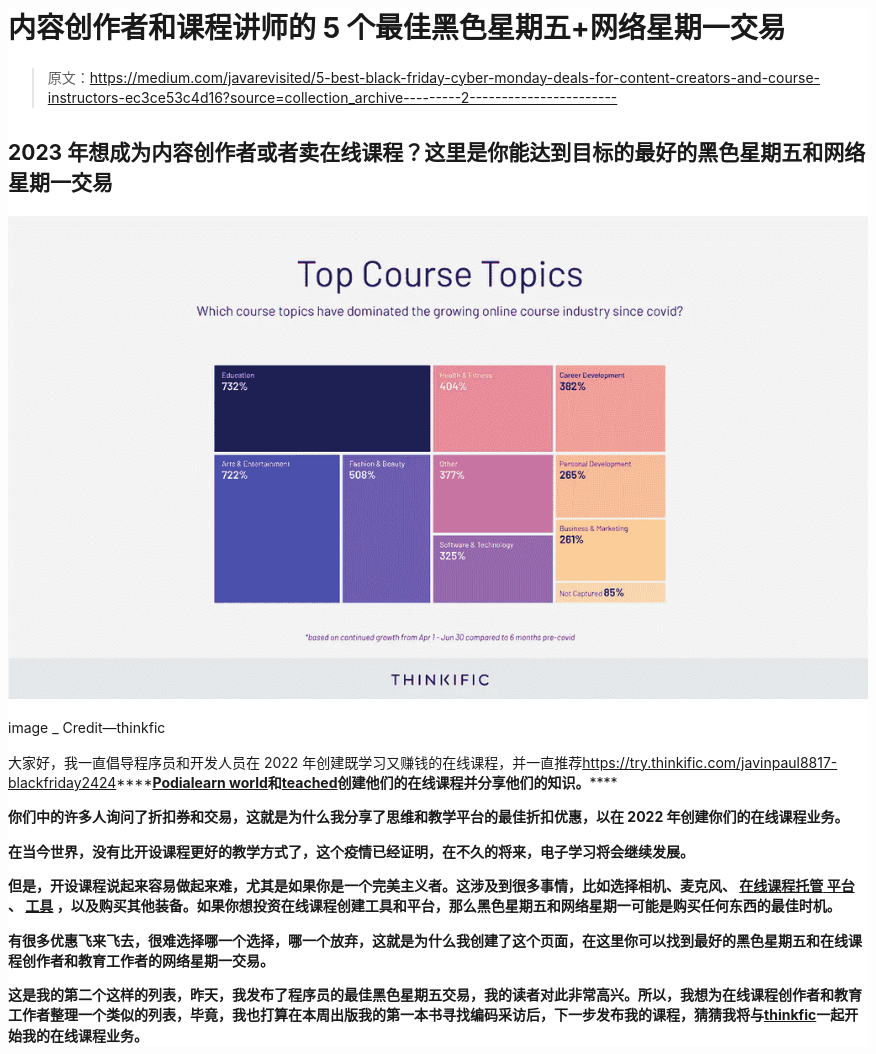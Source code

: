 # 内容创作者和课程讲师的 5 个最佳黑色星期五+网络星期一交易

> 原文：<https://medium.com/javarevisited/5-best-black-friday-cyber-monday-deals-for-content-creators-and-course-instructors-ec3ce53c4d16?source=collection_archive---------2----------------------->

## 2023 年想成为内容创作者或者卖在线课程？这里是你能达到目标的最好的黑色星期五和网络星期一交易

[![](img/95887888ab7876b1894bddc4c388c11a.png)](https://try.thinkific.com/javinpaul8817-blackfriday2424)

image _ Credit—thinkfic

大家好，我一直倡导程序员和开发人员在 2022 年创建既学习又赚钱的在线课程，并一直推荐<https://try.thinkific.com/javinpaul8817-blackfriday2424>****[**Podia**](https://podia.sjv.io/c/3294490/1274189/15666?u=https%3A%2F%2Fwww.podia.com%2F)**[**learn world**](https://learnworlds.grsm.io/javarevisited)**和[**teached**](https://teachable.sjv.io/c/1193463/998814/12646)创建他们的在线课程并分享他们的知识。********

****你们中的许多人询问了折扣券和交易，这就是为什么我分享了思维和教学平台的最佳折扣优惠，以在 2022 年创建你们的在线课程业务。****

****在当今世界，没有比开设课程更好的教学方式了，这个疫情已经证明，在不久的将来，电子学习将会继续发展。****

****但是，开设课程说起来容易做起来难，尤其是如果你是一个完美主义者。这涉及到很多事情，比如选择相机、麦克风、 [**在线课程托管** **平台**](https://javarevisited.blogspot.com/2020/03/top-5-websites-to-create-online-courses.html) 、 [**工具**](https://javarevisited.blogspot.com/2019/12/how-to-create-online-courses-for-free.html#axzz6enw6Ycw1) ，以及购买其他装备。如果你想投资在线课程创建工具和平台，那么黑色星期五和网络星期一可能是购买任何东西的最佳时机。****

****有很多优惠飞来飞去，很难选择哪一个选择，哪一个放弃，这就是为什么我创建了这个页面，在这里你可以找到最好的黑色星期五和在线课程创作者和教育工作者的网络星期一交易。****

****这是我的第二个这样的列表，昨天，我发布了程序员的最佳黑色星期五交易，我的读者对此非常高兴。所以，我想为在线课程创作者和教育工作者整理一个类似的列表，毕竟，我也打算在本周出版我的第一本书**寻找编码采访**后，下一步发布我的课程，猜猜我将与[thinkfic](http://try.thinkific.com/javinpaul8817-blackfriday)一起开始我的在线课程业务。****
